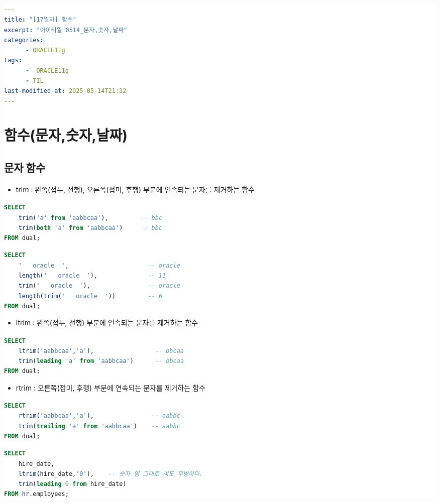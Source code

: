 ```yaml
---
title: "[17일차] 함수"
excerpt: "아이티윌 0514_문자,숫자,날짜"
categories:
      - ORACLE11g
tags:
      -  ORACLE11g
      - TIL
last-modified-at: 2025-05-14T21:32
---
```

# 함수(문자,숫자,날짜)

## 문자 함수

- trim : 왼쪽(접두, 선행), 오른쪽(접미, 후행) 부분에 연속되는 문자를 제거하는 함수

```sql
SELECT
	trim('a' from 'aabbcaa'),         -- bbc
	trim(both 'a' from 'aabbcaa')     -- bbc
FROM dual;
```

```sql
SELECT
    '   oracle  ',                      -- oracle
    length('   oracle  '),              -- 11
    trim('   oracle  '),                -- oracle
    length(trim('   oracle  '))         -- 6    
FROM dual;  
```

- ltrim : 왼쪽(접두, 선행) 부분에 연속되는 문자를 제거하는 함수

```sql
SELECT
	ltrim('aabbcaa','a'),                 -- bbcaa
	trim(leading 'a' from 'aabbcaa')      -- bbcaa
FROM dual;	
```

- rtrim : 오른쪽(접미, 후행) 부분에 연속되는 문자를 제거하는 함수

```sql
SELECT
	rtrim('aabbcaa','a'),                -- aabbc
	trim(trailing 'a' from 'aabbcaa')    -- aabbc
FROM dual;
```

```sql
SELECT
    hire_date,
    ltrim(hire_date,'0'),    -- 숫자 영 그대로 써도 무방하다.
    trim(leading 0 from hire_date)
FROM hr.employees;
```
